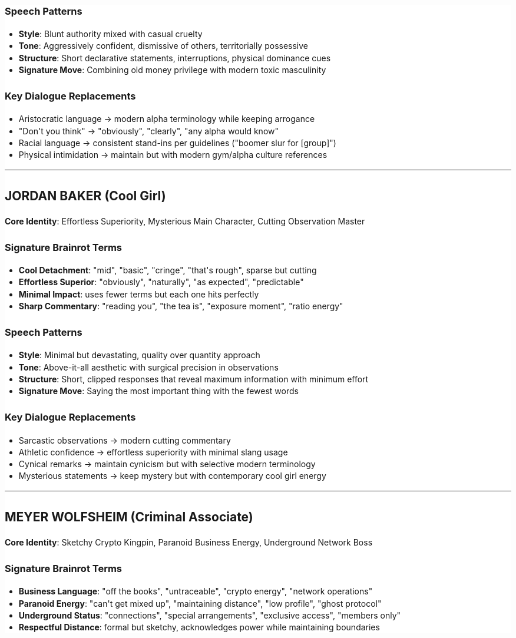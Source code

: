 ### Speech Patterns

- **Style**: Blunt authority mixed with casual cruelty
- **Tone**: Aggressively confident, dismissive of others, territorially possessive
- **Structure**: Short declarative statements, interruptions, physical dominance cues
- **Signature Move**: Combining old money privilege with modern toxic masculinity

### Key Dialogue Replacements

- Aristocratic language → modern alpha terminology while keeping arrogance
- "Don't you think" → "obviously", "clearly", "any alpha would know"
- Racial language → consistent stand-ins per guidelines ("boomer slur for [group]")
- Physical intimidation → maintain but with modern gym/alpha culture references

---

## JORDAN BAKER (Cool Girl)

**Core Identity**: Effortless Superiority, Mysterious Main Character, Cutting Observation Master

### Signature Brainrot Terms

- **Cool Detachment**: "mid", "basic", "cringe", "that's rough", sparse but cutting
- **Effortless Superior**: "obviously", "naturally", "as expected", "predictable"
- **Minimal Impact**: uses fewer terms but each one hits perfectly
- **Sharp Commentary**: "reading you", "the tea is", "exposure moment", "ratio energy"

### Speech Patterns

- **Style**: Minimal but devastating, quality over quantity approach
- **Tone**: Above-it-all aesthetic with surgical precision in observations
- **Structure**: Short, clipped responses that reveal maximum information with minimum effort
- **Signature Move**: Saying the most important thing with the fewest words

### Key Dialogue Replacements

- Sarcastic observations → modern cutting commentary
- Athletic confidence → effortless superiority with minimal slang usage
- Cynical remarks → maintain cynicism but with selective modern terminology
- Mysterious statements → keep mystery but with contemporary cool girl energy

---

## MEYER WOLFSHEIM (Criminal Associate)

**Core Identity**: Sketchy Crypto Kingpin, Paranoid Business Energy, Underground Network Boss

### Signature Brainrot Terms

- **Business Language**: "off the books", "untraceable", "crypto energy", "network operations"
- **Paranoid Energy**: "can't get mixed up", "maintaining distance", "low profile", "ghost protocol"
- **Underground Status**: "connections", "special arrangements", "exclusive access", "members only"
- **Respectful Distance**: formal but sketchy, acknowledges power while maintaining boundaries
